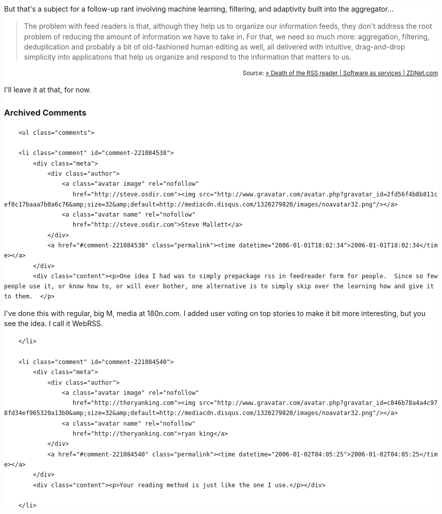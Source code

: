 But that's a subject for a follow-up rant involving machine learning, filtering, and adaptivity built into the aggregator...

<blockquote cite="http://blogs.zdnet.com/SAAS/?p=80">The problem with feed readers is that, although they help us to organize our information feeds, they don't address the root problem of reducing the amount of information we have to take in. For that, we need so much more: aggregation, filtering, deduplication and probably a bit of old-fashioned human editing as well, all delivered with intuitive, drag-and-drop simplicity into applications that help us organize and respond to the information that matters to us.</blockquote>
<small style="text-align:right; display:block">Source: <a href="http://blogs.zdnet.com/SAAS/?p=80">» Death of the RSS reader | Software as services | ZDNet.com</a></small>

I'll leave it at that, for now.

<div id="comments" class="comments archived-comments">
            <h3>Archived Comments</h3>
            
        <ul class="comments">
            
        <li class="comment" id="comment-221084538">
            <div class="meta">
                <div class="author">
                    <a class="avatar image" rel="nofollow" 
                       href="http://steve.osdir.com"><img src="http://www.gravatar.com/avatar.php?gravatar_id=2fd56f4b8b811cef0c17baaa7b0a6c76&amp;size=32&amp;default=http://mediacdn.disqus.com/1320279820/images/noavatar32.png"/></a>
                    <a class="avatar name" rel="nofollow" 
                       href="http://steve.osdir.com">Steve Mallett</a>
                </div>
                <a href="#comment-221084538" class="permalink"><time datetime="2006-01-01T18:02:34">2006-01-01T18:02:34</time></a>
            </div>
            <div class="content"><p>One idea I had was to simply prepackage rss in feedreader form for people.  Since so few people use it, or know how to, or will ever bother, one alternative is to simply skip over the learning how and give it to them.  </p>

<p>I've done this with regular, big M, media at 180n.com.  I added user voting on top stories to make it bit more interesting, but you see the idea.  I call it WebRSS.</p></div>
            
        </li>
    
        <li class="comment" id="comment-221084540">
            <div class="meta">
                <div class="author">
                    <a class="avatar image" rel="nofollow" 
                       href="http://theryanking.com"><img src="http://www.gravatar.com/avatar.php?gravatar_id=c846b78a4a4c978fd34ef965320a13b0&amp;size=32&amp;default=http://mediacdn.disqus.com/1320279820/images/noavatar32.png"/></a>
                    <a class="avatar name" rel="nofollow" 
                       href="http://theryanking.com">ryan king</a>
                </div>
                <a href="#comment-221084540" class="permalink"><time datetime="2006-01-02T04:05:25">2006-01-02T04:05:25</time></a>
            </div>
            <div class="content"><p>Your reading method is just like the one I use.</p></div>
            
        </li>
    